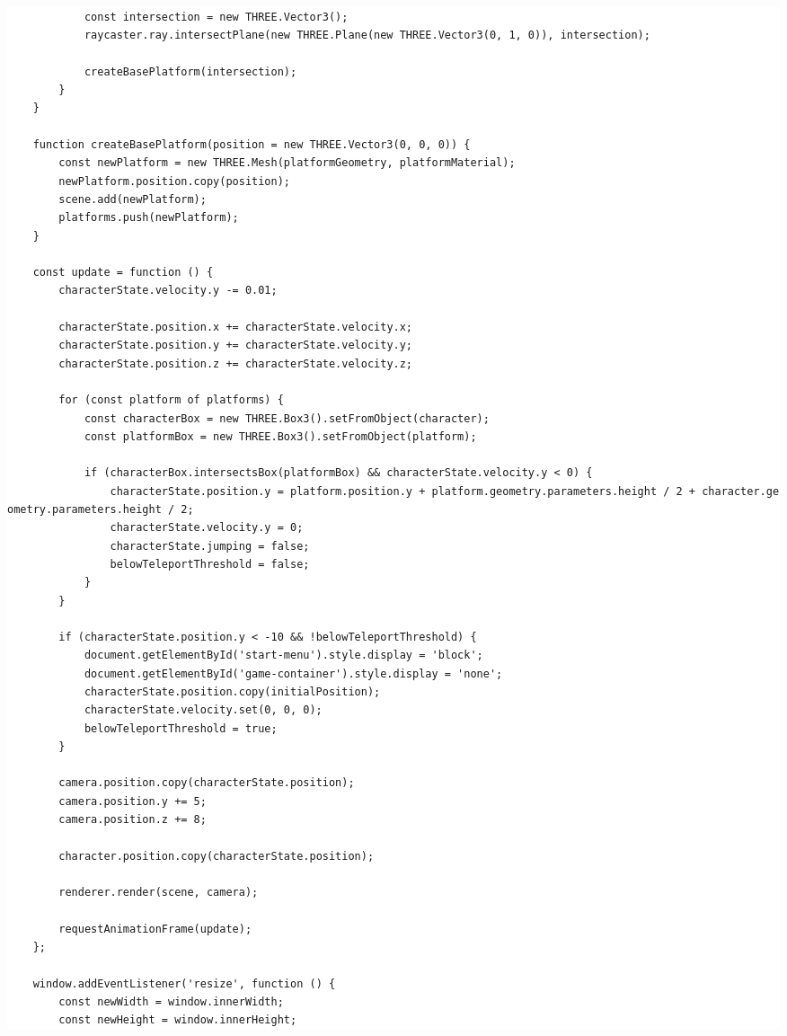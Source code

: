                 const intersection = new THREE.Vector3();
                raycaster.ray.intersectPlane(new THREE.Plane(new THREE.Vector3(0, 1, 0)), intersection);

                createBasePlatform(intersection);
            }
        }

        function createBasePlatform(position = new THREE.Vector3(0, 0, 0)) {
            const newPlatform = new THREE.Mesh(platformGeometry, platformMaterial);
            newPlatform.position.copy(position);
            scene.add(newPlatform);
            platforms.push(newPlatform);
        }

        const update = function () {
            characterState.velocity.y -= 0.01;

            characterState.position.x += characterState.velocity.x;
            characterState.position.y += characterState.velocity.y;
            characterState.position.z += characterState.velocity.z;

            for (const platform of platforms) {
                const characterBox = new THREE.Box3().setFromObject(character);
                const platformBox = new THREE.Box3().setFromObject(platform);

                if (characterBox.intersectsBox(platformBox) && characterState.velocity.y < 0) {
                    characterState.position.y = platform.position.y + platform.geometry.parameters.height / 2 + character.geometry.parameters.height / 2;
                    characterState.velocity.y = 0;
                    characterState.jumping = false;
                    belowTeleportThreshold = false;
                }
            }

            if (characterState.position.y < -10 && !belowTeleportThreshold) {
                document.getElementById('start-menu').style.display = 'block';
                document.getElementById('game-container').style.display = 'none';
                characterState.position.copy(initialPosition);
                characterState.velocity.set(0, 0, 0);
                belowTeleportThreshold = true;
            }

            camera.position.copy(characterState.position);
            camera.position.y += 5;
            camera.position.z += 8;

            character.position.copy(characterState.position);

            renderer.render(scene, camera);

            requestAnimationFrame(update);
        };

        window.addEventListener('resize', function () {
            const newWidth = window.innerWidth;
            const newHeight = window.innerHeight;
